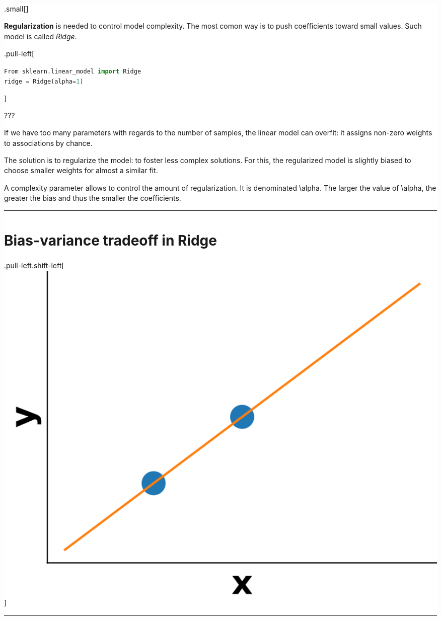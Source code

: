 .small[]

**Regularization** is needed to control model complexity.
The most comon way is to push coefficients toward
small values. Such model is called *Ridge*.

.pull-left[
 ```python
 From sklearn.linear_model import Ridge
 ridge = Ridge(alpha=1)
 ```
]

???

If we have too many parameters with regards to the number of samples, the
linear model can overfit: it assigns non-zero weights to associations by
chance.

The solution is to regularize the model: to foster less complex
solutions. For this, the regularized model is slightly biased to
choose smaller weights for almost a similar fit.

A complexity parameter allows to control the amount of regularization. It
is denominated \alpha. The larger the value of \alpha, the greater the
bias and thus the smaller the coefficients.

---
# Bias-variance tradeoff in Ridge


.pull-left.shift-left[<img src="../figures/lin_reg_2_points.svg" width="110%">]

---